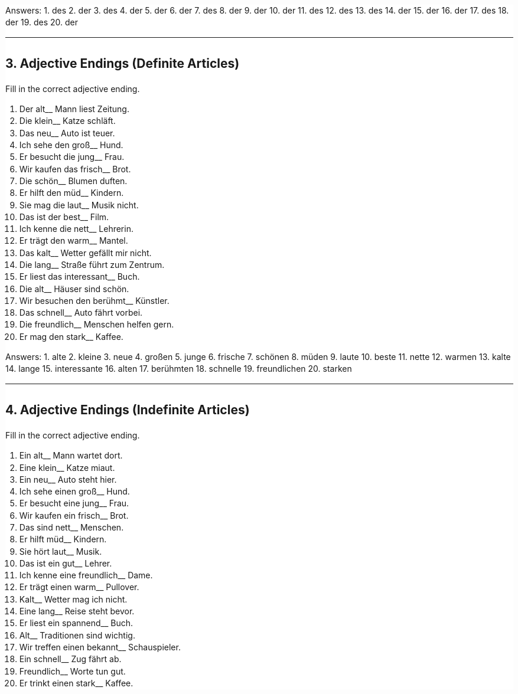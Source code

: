 Answers: 1. des 2. der 3. des 4. der 5. der 6. der 7. des 8. der 9. der 10. der 11. des 12. des 13. des 14. der 15. der 16. der 17. des 18. der 19. des 20. der

---

## 3. Adjective Endings (Definite Articles)
Fill in the correct adjective ending.

1. Der alt__ Mann liest Zeitung.
2. Die klein__ Katze schläft.
3. Das neu__ Auto ist teuer.
4. Ich sehe den groß__ Hund.
5. Er besucht die jung__ Frau.
6. Wir kaufen das frisch__ Brot.
7. Die schön__ Blumen duften.
8. Er hilft den müd__ Kindern.
9. Sie mag die laut__ Musik nicht.
10. Das ist der best__ Film.
11. Ich kenne die nett__ Lehrerin.
12. Er trägt den warm__ Mantel.
13. Das kalt__ Wetter gefällt mir nicht.
14. Die lang__ Straße führt zum Zentrum.
15. Er liest das interessant__ Buch.
16. Die alt__ Häuser sind schön.
17. Wir besuchen den berühmt__ Künstler.
18. Das schnell__ Auto fährt vorbei.
19. Die freundlich__ Menschen helfen gern.
20. Er mag den stark__ Kaffee.

Answers: 1. alte 2. kleine 3. neue 4. großen 5. junge 6. frische 7. schönen 8. müden 9. laute 10. beste 11. nette 12. warmen 13. kalte 14. lange 15. interessante 16. alten 17. berühmten 18. schnelle 19. freundlichen 20. starken

---

## 4. Adjective Endings (Indefinite Articles)
Fill in the correct adjective ending.

1. Ein alt__ Mann wartet dort.
2. Eine klein__ Katze miaut.
3. Ein neu__ Auto steht hier.
4. Ich sehe einen groß__ Hund.
5. Er besucht eine jung__ Frau.
6. Wir kaufen ein frisch__ Brot.
7. Das sind nett__ Menschen.
8. Er hilft müd__ Kindern.
9. Sie hört laut__ Musik.
10. Das ist ein gut__ Lehrer.
11. Ich kenne eine freundlich__ Dame.
12. Er trägt einen warm__ Pullover.
13. Kalt__ Wetter mag ich nicht.
14. Eine lang__ Reise steht bevor.
15. Er liest ein spannend__ Buch.
16. Alt__ Traditionen sind wichtig.
17. Wir treffen einen bekannt__ Schauspieler.
18. Ein schnell__ Zug fährt ab.
19. Freundlich__ Worte tun gut.
20. Er trinkt einen stark__ Kaffee.
